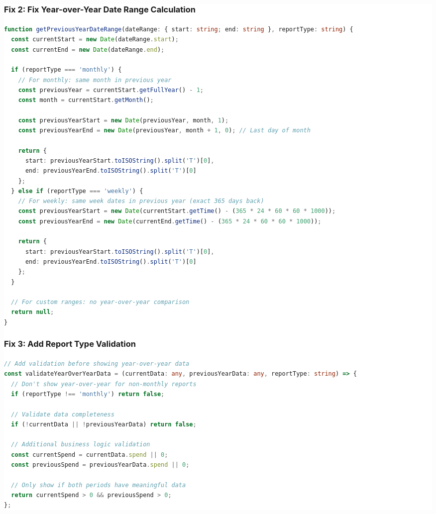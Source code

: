 ### **Fix 2: Fix Year-over-Year Date Range Calculation**
```typescript
function getPreviousYearDateRange(dateRange: { start: string; end: string }, reportType: string) {
  const currentStart = new Date(dateRange.start);
  const currentEnd = new Date(dateRange.end);
  
  if (reportType === 'monthly') {
    // For monthly: same month in previous year
    const previousYear = currentStart.getFullYear() - 1;
    const month = currentStart.getMonth();
    
    const previousYearStart = new Date(previousYear, month, 1);
    const previousYearEnd = new Date(previousYear, month + 1, 0); // Last day of month
    
    return {
      start: previousYearStart.toISOString().split('T')[0],
      end: previousYearEnd.toISOString().split('T')[0]
    };
  } else if (reportType === 'weekly') {
    // For weekly: same week dates in previous year (exact 365 days back)
    const previousYearStart = new Date(currentStart.getTime() - (365 * 24 * 60 * 60 * 1000));
    const previousYearEnd = new Date(currentEnd.getTime() - (365 * 24 * 60 * 60 * 1000));
    
    return {
      start: previousYearStart.toISOString().split('T')[0],
      end: previousYearEnd.toISOString().split('T')[0]
    };
  }
  
  // For custom ranges: no year-over-year comparison
  return null;
}
```

### **Fix 3: Add Report Type Validation**
```typescript
// Add validation before showing year-over-year data
const validateYearOverYearData = (currentData: any, previousYearData: any, reportType: string) => {
  // Don't show year-over-year for non-monthly reports
  if (reportType !== 'monthly') return false;
  
  // Validate data completeness
  if (!currentData || !previousYearData) return false;
  
  // Additional business logic validation
  const currentSpend = currentData.spend || 0;
  const previousSpend = previousYearData.spend || 0;
  
  // Only show if both periods have meaningful data
  return currentSpend > 0 && previousSpend > 0;
};
```
